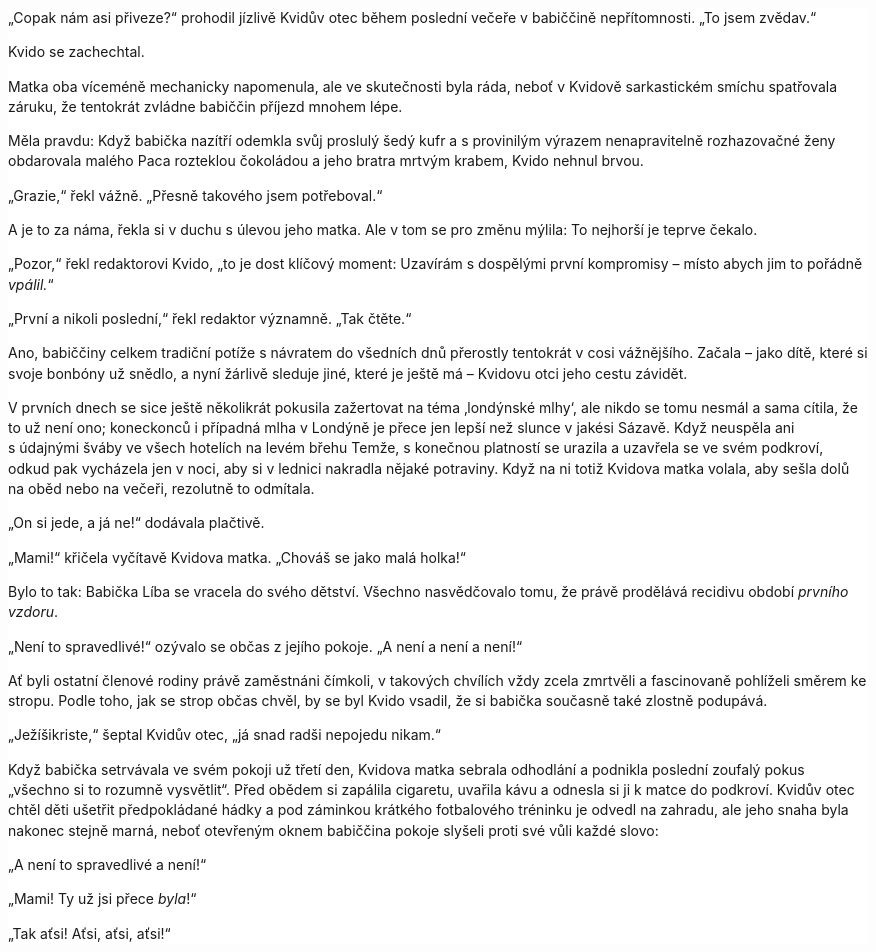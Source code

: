 „Copak nám asi přiveze?“ prohodil jízlivě Kvidův otec během poslední večeře v babiččině nepřítomnosti. „To jsem zvědav.“

Kvido se zachechtal.

Matka oba víceméně mechanicky napomenula, ale ve skutečnosti byla ráda, neboť v Kvidově sarkastickém smíchu spatřovala záruku, že tentokrát zvládne babiččin příjezd mnohem lépe.

Měla pravdu: Když babička nazítří odemkla svůj proslulý šedý kufr a s provinilým výrazem nenapravitelně rozhazovačné ženy obdarovala malého Paca rozteklou čokoládou a jeho bratra mrtvým krabem, Kvido nehnul brvou.

„Grazie,“ řekl vážně. „Přesně takového jsem potřeboval.“

A je to za náma, řekla si v duchu s úlevou jeho matka. Ale v tom se pro změnu mýlila: To nejhorší je teprve čekalo.

„Pozor,“ řekl redaktorovi Kvido, „to je dost klíčový moment: Uzavírám s dospělými první kompromisy – místo abych jim to pořádně _vpálil._“

„První a nikoli poslední,“ řekl redaktor významně. „Tak čtěte.“

  

Ano, babiččiny celkem tradiční potíže s návratem do všedních dnů přerostly tentokrát v cosi vážnějšího. Začala – jako dítě, které si svoje bonbóny už snědlo, a nyní žárlivě sleduje jiné, které je ještě má – Kvidovu otci jeho cestu závidět.

V prvních dnech se sice ještě několikrát pokusila zažertovat na téma ‚londýnské mlhy‘, ale nikdo se tomu nesmál a sama cítila, že to už není ono; koneckonců i případná mlha v Londýně je přece jen lepší než slunce v jakési Sázavě. Když neuspěla ani s údajnými šváby ve všech hotelích na levém břehu Temže, s konečnou platností se urazila a uzavřela se ve svém podkroví, odkud pak vycházela jen v noci, aby si v lednici nakradla nějaké potraviny. Když na ni totiž Kvidova matka volala, aby sešla dolů na oběd nebo na večeři, rezolutně to odmítala.

„On si jede, a já ne!“ dodávala plačtivě.

„Mami!“ křičela vyčítavě Kvidova matka. „Chováš se jako malá holka!“

Bylo to tak: Babička Líba se vracela do svého dětství. Všechno nasvědčovalo tomu, že právě prodělává recidivu období _prvního vzdoru_.

„Není to spravedlivé!“ ozývalo se občas z jejího pokoje. „A není a není a není!“

Ať byli ostatní členové rodiny právě zaměstnáni čímkoli, v takových chvílích vždy zcela zmrtvěli a fascinovaně pohlíželi směrem ke stropu. Podle toho, jak se strop občas chvěl, by se byl Kvido vsadil, že si babička současně také zlostně podupává.

„Ježíšikriste,“ šeptal Kvidův otec, „já snad radši nepojedu nikam.“

Když babička setrvávala ve svém pokoji už třetí den, Kvidova matka sebrala odhodlání a podnikla poslední zoufalý pokus „všechno si to rozumně vysvětlit“. Před obědem si zapálila cigaretu, uvařila kávu a odnesla si ji k matce do podkroví. Kvidův otec chtěl děti ušetřit předpokládané hádky a pod záminkou krátkého fotbalového tréninku je odvedl na zahradu, ale jeho snaha byla nakonec stejně marná, neboť otevřeným oknem babiččina pokoje slyšeli proti své vůli každé slovo:

„A není to spravedlivé a není!“

„Mami! Ty už jsi přece _byla_!“

„Tak aťsi! Aťsi, aťsi, aťsi!“

